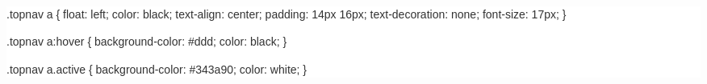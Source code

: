 .topnav a {
  float: left;
  color: black;
  text-align: center;
  padding: 14px 16px;
  text-decoration: none;
  font-size: 17px;
}

.topnav a:hover {
  background-color: #ddd;
  color: black;
}

.topnav a.active {
  background-color: #343a90;
  color: white;
}
</style>
  <style>
    @import url('https://fonts.googleapis.com/css2?family=Playfair+Display:wght@700&display=swap');

    body {
      font-family: Arial, sans-serif;
      background-color: white;
      color: #333;
      margin: 0;
      padding: 20px;
    }

    .title-box {
      background-color: #343a90;
      padding: 10px;
      margin-bottom: 20px;
      text-align: center;
    }

     h1 {
      color: #FFF;
      font-family: 'Encode Sans Condensed Medium';
      font-size: 36px;
      margin: 0;
    }

    h2 {
      color: #343a90;
      font-family: 'Encode Sans Condensed Medium';
      font-size: 20px;
      margin-top: 10px;
      font-style: Encode Sans Condensed Medium;
    }
    
     h3 {
      color: #343a90;
      font-family: 'Encode Sans Condensed Medium';
      font-size: 16px;
      margin-top: 17px;
      font-style: Encode Sans Condesed Medium;
    }
    .article {
      display: flex;
      align-items: center;
      border: 1px solid #DDD;
      padding: 20px;
      margin-bottom: 20px;
      background-color: #FFF;
    }